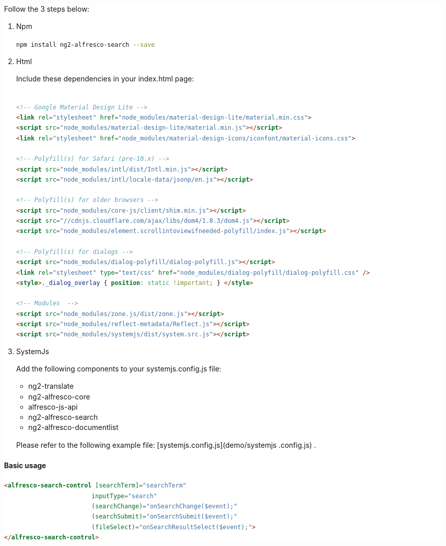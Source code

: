 Follow the 3 steps below:

1. Npm

    ```sh
    npm install ng2-alfresco-search --save
    ```

2. Html

    Include these dependencies in your index.html page:

    ```html

    <!-- Google Material Design Lite -->
    <link rel="stylesheet" href="node_modules/material-design-lite/material.min.css">
    <script src="node_modules/material-design-lite/material.min.js"></script>
    <link rel="stylesheet" href="node_modules/material-design-icons/iconfont/material-icons.css">

    <!-- Polyfill(s) for Safari (pre-10.x) -->
    <script src="node_modules/intl/dist/Intl.min.js"></script>
    <script src="node_modules/intl/locale-data/jsonp/en.js"></script>

    <!-- Polyfill(s) for older browsers -->
    <script src="node_modules/core-js/client/shim.min.js"></script>
    <script src="//cdnjs.cloudflare.com/ajax/libs/dom4/1.8.3/dom4.js"></script>
    <script src="node_modules/element.scrollintoviewifneeded-polyfill/index.js"></script>

    <!-- Polyfill(s) for dialogs -->
    <script src="node_modules/dialog-polyfill/dialog-polyfill.js"></script>
    <link rel="stylesheet" type="text/css" href="node_modules/dialog-polyfill/dialog-polyfill.css" />
    <style>._dialog_overlay { position: static !important; } </style>

    <!-- Modules  -->
    <script src="node_modules/zone.js/dist/zone.js"></script>
    <script src="node_modules/reflect-metadata/Reflect.js"></script>
    <script src="node_modules/systemjs/dist/system.src.js"></script>
    ```

3. SystemJs

    Add the following components to your systemjs.config.js file:

    - ng2-translate
    - ng2-alfresco-core
    - alfresco-js-api
    - ng2-alfresco-search
    - ng2-alfresco-documentlist

    Please refer to the following example file: [systemjs.config.js](demo/systemjs
    .config.js) .

#### Basic usage

```html
<alfresco-search-control [searchTerm]="searchTerm"
                        inputType="search"
                        (searchChange)="onSearchChange($event);"
                        (searchSubmit)="onSearchSubmit($event);"
                        (fileSelect)="onSearchResultSelect($event);">
</alfresco-search-control>
```
